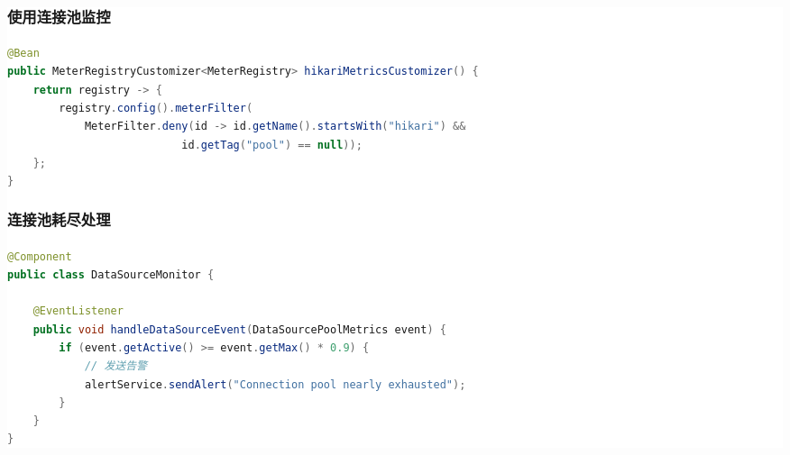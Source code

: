 ### 使用连接池监控 

```java
@Bean
public MeterRegistryCustomizer<MeterRegistry> hikariMetricsCustomizer() {
    return registry -> {
        registry.config().meterFilter(
            MeterFilter.deny(id -> id.getName().startsWith("hikari") &&
                           id.getTag("pool") == null));
    };
}
```

### 连接池耗尽处理

```java
@Component
public class DataSourceMonitor {

    @EventListener
    public void handleDataSourceEvent(DataSourcePoolMetrics event) {
        if (event.getActive() >= event.getMax() * 0.9) {
            // 发送告警
            alertService.sendAlert("Connection pool nearly exhausted");
        }
    }
}
```


